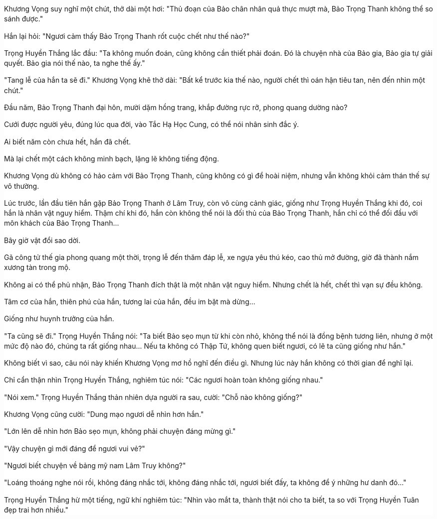 Khương Vọng suy nghĩ một chút, thở dài một hơi: "Thủ đoạn của Bảo chân nhân quả thực mượt mà, Bảo Trọng Thanh không thể so sánh được."

Hắn lại hỏi: "Ngươi cảm thấy Bảo Trọng Thanh rốt cuộc chết như thế nào?"

Trọng Huyền Thắng lắc đầu: "Ta không muốn đoán, cũng không cần thiết phải đoán. Đó là chuyện nhà của Bảo gia, Bảo gia tự giải quyết. Bảo gia nói thế nào, ta nghe thế ấy."

"Tang lễ của hắn ta sẽ đi." Khương Vọng khẽ thở dài: "Bất kể trước kia thế nào, người chết thì oán hận tiêu tan, nên đến nhìn một chút."

Đầu năm, Bảo Trọng Thanh đại hôn, mười dặm hồng trang, khắp đường rực rỡ, phong quang dường nào?

Cưới được người yêu, đúng lúc qua đời, vào Tắc Hạ Học Cung, có thể nói nhân sinh đắc ý.

Ai biết năm còn chưa hết, hắn đã chết.

Mà lại chết một cách không minh bạch, lặng lẽ không tiếng động.

Khương Vọng dù không có hảo cảm với Bảo Trọng Thanh, cũng không có gì để hoài niệm, nhưng vẫn không khỏi cảm thán thế sự vô thường.

Lúc trước, lần đầu tiên hắn gặp Bảo Trọng Thanh ở Lâm Truy, còn vô cùng cảnh giác, giống như Trọng Huyền Thắng khi đó, coi hắn là nhân vật nguy hiểm. Thậm chí khi đó, hắn còn không thể nói là đối thủ của Bảo Trọng Thanh, hắn chỉ có thể đối đầu với môn khách của Bảo Trọng Thanh...

Bây giờ vật đổi sao dời.

Gã công tử thế gia phong quang một thời, trọng lễ đến thăm đáp lễ, xe ngựa yêu thú kéo, cao thủ mở đường, giờ đã thành nắm xương tàn trong mộ.

Không ai có thể phủ nhận, Bảo Trọng Thanh đích thật là một nhân vật nguy hiểm. Nhưng chết là hết, chết thì vạn sự đều không.

Tâm cơ của hắn, thiên phú của hắn, tương lai của hắn, đều im bặt mà dừng...

Giống như huynh trưởng của hắn.

"Ta cũng sẽ đi." Trọng Huyền Thắng nói: "Ta biết Bảo sẹo mụn từ khi còn nhỏ, không thể nói là đồng bệnh tương liên, nhưng ở một mức độ nào đó, chúng ta rất giống nhau... Nếu ta không có Thập Tứ, không quen biết ngươi, có lẽ ta cũng giống như hắn."

Không biết vì sao, câu nói này khiến Khương Vọng mơ hồ nghĩ đến điều gì. Nhưng lúc này hắn không có thời gian để nghĩ lại.

Chỉ cẩn thận nhìn Trọng Huyền Thắng, nghiêm túc nói: "Các ngươi hoàn toàn không giống nhau."

"Nói xem." Trọng Huyền Thắng thản nhiên dựa người ra sau, cười: "Chỗ nào không giống?"

Khương Vọng cũng cười: "Dung mạo ngươi dễ nhìn hơn hắn."

"Lớn lên dễ nhìn hơn Bảo sẹo mụn, không phải chuyện đáng mừng gì."

"Vậy chuyện gì mới đáng để ngươi vui vẻ?"

"Ngươi biết chuyện về bảng mỹ nam Lâm Truy không?"

"Loáng thoáng nghe nói rồi, không đáng nhắc tới, không đáng nhắc tới, ngươi biết đấy, ta không để ý những hư danh đó..."

Trọng Huyền Thắng hừ một tiếng, ngữ khí nghiêm túc: "Nhìn vào mắt ta, thành thật nói cho ta biết, ta so với Trọng Huyền Tuân đẹp trai hơn nhiều."
